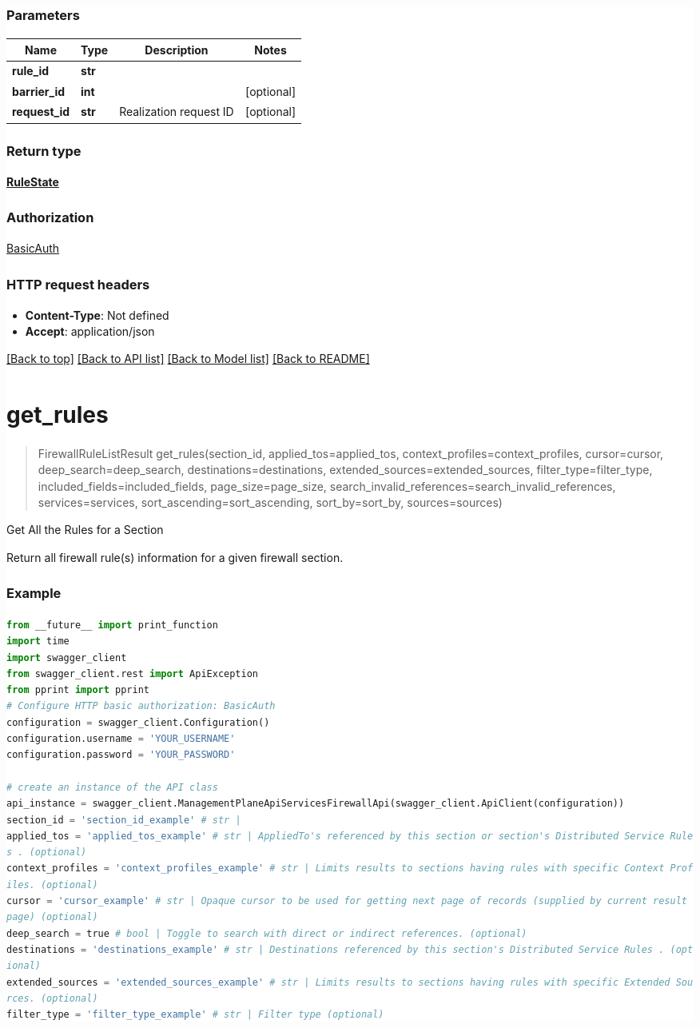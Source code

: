 ### Parameters

Name | Type | Description  | Notes
------------- | ------------- | ------------- | -------------
 **rule_id** | **str**|  | 
 **barrier_id** | **int**|  | [optional] 
 **request_id** | **str**| Realization request ID | [optional] 

### Return type

[**RuleState**](RuleState.md)

### Authorization

[BasicAuth](../README.md#BasicAuth)

### HTTP request headers

 - **Content-Type**: Not defined
 - **Accept**: application/json

[[Back to top]](#) [[Back to API list]](../README.md#documentation-for-api-endpoints) [[Back to Model list]](../README.md#documentation-for-models) [[Back to README]](../README.md)

# **get_rules**
> FirewallRuleListResult get_rules(section_id, applied_tos=applied_tos, context_profiles=context_profiles, cursor=cursor, deep_search=deep_search, destinations=destinations, extended_sources=extended_sources, filter_type=filter_type, included_fields=included_fields, page_size=page_size, search_invalid_references=search_invalid_references, services=services, sort_ascending=sort_ascending, sort_by=sort_by, sources=sources)

Get All the Rules for a Section

Return all firewall rule(s) information for a given firewall section. 

### Example
```python
from __future__ import print_function
import time
import swagger_client
from swagger_client.rest import ApiException
from pprint import pprint
# Configure HTTP basic authorization: BasicAuth
configuration = swagger_client.Configuration()
configuration.username = 'YOUR_USERNAME'
configuration.password = 'YOUR_PASSWORD'

# create an instance of the API class
api_instance = swagger_client.ManagementPlaneApiServicesFirewallApi(swagger_client.ApiClient(configuration))
section_id = 'section_id_example' # str | 
applied_tos = 'applied_tos_example' # str | AppliedTo's referenced by this section or section's Distributed Service Rules . (optional)
context_profiles = 'context_profiles_example' # str | Limits results to sections having rules with specific Context Profiles. (optional)
cursor = 'cursor_example' # str | Opaque cursor to be used for getting next page of records (supplied by current result page) (optional)
deep_search = true # bool | Toggle to search with direct or indirect references. (optional)
destinations = 'destinations_example' # str | Destinations referenced by this section's Distributed Service Rules . (optional)
extended_sources = 'extended_sources_example' # str | Limits results to sections having rules with specific Extended Sources. (optional)
filter_type = 'filter_type_example' # str | Filter type (optional)
```